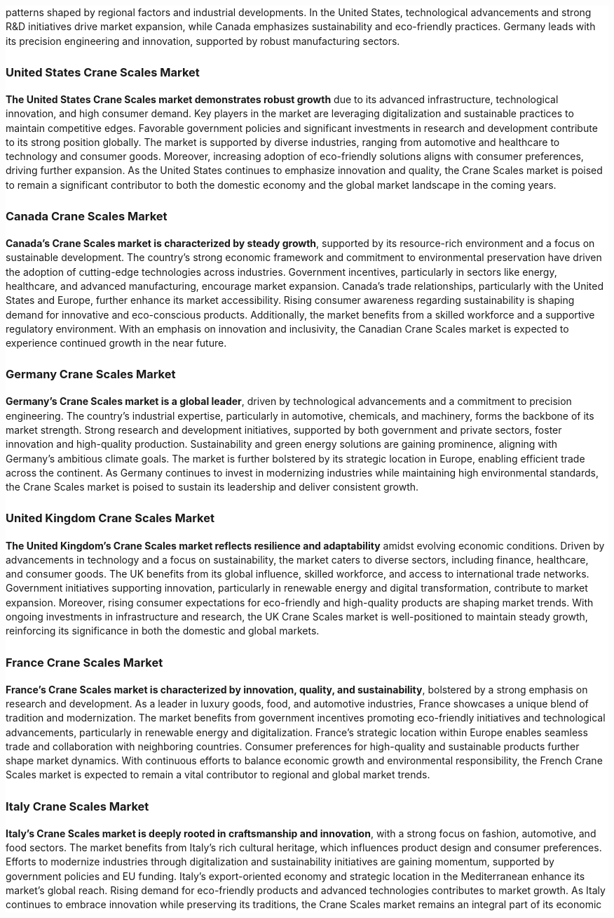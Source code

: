 patterns shaped by regional factors and industrial developments. In the United States, technological advancements and strong R&amp;D initiatives drive market expansion, while Canada emphasizes sustainability and eco-friendly practices. Germany leads with its precision engineering and innovation, supported by robust manufacturing sectors.</span></em></p></blockquote><h3><strong>United States Crane Scales Market</strong></h3><p><strong>The United States Crane Scales market demonstrates robust growth</strong> due to its advanced infrastructure, technological innovation, and high consumer demand. Key players in the market are leveraging digitalization and sustainable practices to maintain competitive edges. Favorable government policies and significant investments in research and development contribute to its strong position globally. The market is supported by diverse industries, ranging from automotive and healthcare to technology and consumer goods. Moreover, increasing adoption of eco-friendly solutions aligns with consumer preferences, driving further expansion. As the United States continues to emphasize innovation and quality, the Crane Scales market is poised to remain a significant contributor to both the domestic economy and the global market landscape in the coming years.</p><h3><strong>Canada Crane Scales Market</strong></h3><p><strong>Canada&rsquo;s Crane Scales market is characterized by steady growth</strong>, supported by its resource-rich environment and a focus on sustainable development. The country&rsquo;s strong economic framework and commitment to environmental preservation have driven the adoption of cutting-edge technologies across industries. Government incentives, particularly in sectors like energy, healthcare, and advanced manufacturing, encourage market expansion. Canada&rsquo;s trade relationships, particularly with the United States and Europe, further enhance its market accessibility. Rising consumer awareness regarding sustainability is shaping demand for innovative and eco-conscious products. Additionally, the market benefits from a skilled workforce and a supportive regulatory environment. With an emphasis on innovation and inclusivity, the Canadian Crane Scales market is expected to experience continued growth in the near future.</p><h3><strong>Germany Crane Scales Market</strong></h3><p><strong>Germany&rsquo;s Crane Scales market is a global leader</strong>, driven by technological advancements and a commitment to precision engineering. The country&rsquo;s industrial expertise, particularly in automotive, chemicals, and machinery, forms the backbone of its market strength. Strong research and development initiatives, supported by both government and private sectors, foster innovation and high-quality production. Sustainability and green energy solutions are gaining prominence, aligning with Germany&rsquo;s ambitious climate goals. The market is further bolstered by its strategic location in Europe, enabling efficient trade across the continent. As Germany continues to invest in modernizing industries while maintaining high environmental standards, the Crane Scales market is poised to sustain its leadership and deliver consistent growth.</p><h3><strong>United Kingdom Crane Scales Market</strong></h3><p><strong>The United Kingdom&rsquo;s Crane Scales market reflects resilience and adaptability</strong> amidst evolving economic conditions. Driven by advancements in technology and a focus on sustainability, the market caters to diverse sectors, including finance, healthcare, and consumer goods. The UK benefits from its global influence, skilled workforce, and access to international trade networks. Government initiatives supporting innovation, particularly in renewable energy and digital transformation, contribute to market expansion. Moreover, rising consumer expectations for eco-friendly and high-quality products are shaping market trends. With ongoing investments in infrastructure and research, the UK Crane Scales market is well-positioned to maintain steady growth, reinforcing its significance in both the domestic and global markets.</p><h3><strong>France Crane Scales Market</strong></h3><p><strong>France&rsquo;s Crane Scales market is characterized by innovation, quality, and sustainability</strong>, bolstered by a strong emphasis on research and development. As a leader in luxury goods, food, and automotive industries, France showcases a unique blend of tradition and modernization. The market benefits from government incentives promoting eco-friendly initiatives and technological advancements, particularly in renewable energy and digitalization. France&rsquo;s strategic location within Europe enables seamless trade and collaboration with neighboring countries. Consumer preferences for high-quality and sustainable products further shape market dynamics. With continuous efforts to balance economic growth and environmental responsibility, the French Crane Scales market is expected to remain a vital contributor to regional and global market trends.</p><h3><strong>Italy Crane Scales Market</strong></h3><p><strong>Italy&rsquo;s Crane Scales market is deeply rooted in craftsmanship and innovation</strong>, with a strong focus on fashion, automotive, and food sectors. The market benefits from Italy&rsquo;s rich cultural heritage, which influences product design and consumer preferences. Efforts to modernize industries through digitalization and sustainability initiatives are gaining momentum, supported by government policies and EU funding. Italy&rsquo;s export-oriented economy and strategic location in the Mediterranean enhance its market&rsquo;s global reach. Rising demand for eco-friendly products and advanced technologies contributes to market growth. As Italy continues to embrace innovation while preserving its traditions, the Crane Scales market remains an integral part of its economic